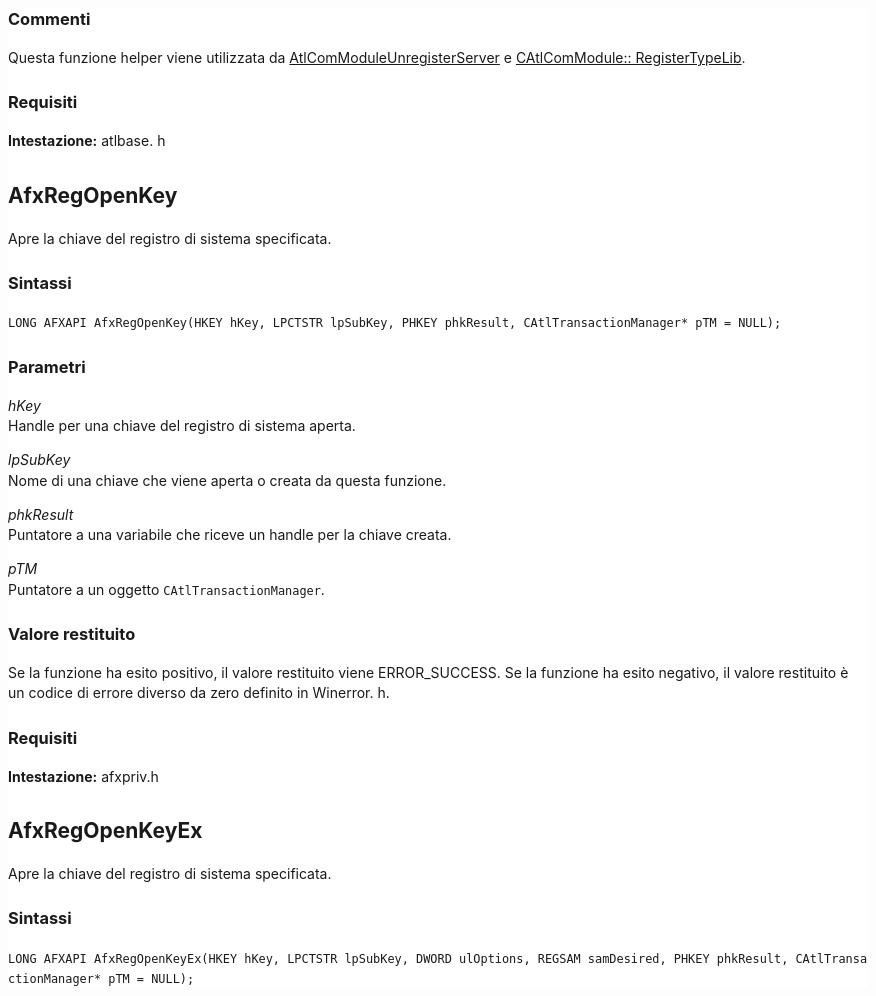 ### <a name="remarks"></a>Commenti

Questa funzione helper viene utilizzata da [AtlComModuleUnregisterServer](server-registration-global-functions.md#atlcommoduleunregisterserver) e [CAtlComModule:: RegisterTypeLib](../../atl/reference/catlcommodule-class.md#registertypelib).

### <a name="requirements"></a>Requisiti

**Intestazione:** atlbase. h

## <a name="afxregopenkey"></a><a name="afxregopenkey"></a> AfxRegOpenKey

Apre la chiave del registro di sistema specificata.

### <a name="syntax"></a>Sintassi

```
LONG AFXAPI AfxRegOpenKey(HKEY hKey, LPCTSTR lpSubKey, PHKEY phkResult, CAtlTransactionManager* pTM = NULL);
```

### <a name="parameters"></a>Parametri

*hKey*<br/>
Handle per una chiave del registro di sistema aperta.

*lpSubKey*<br/>
Nome di una chiave che viene aperta o creata da questa funzione.

*phkResult*<br/>
Puntatore a una variabile che riceve un handle per la chiave creata.

*pTM*<br/>
Puntatore a un oggetto `CAtlTransactionManager`.

### <a name="return-value"></a>Valore restituito

Se la funzione ha esito positivo, il valore restituito viene ERROR_SUCCESS. Se la funzione ha esito negativo, il valore restituito è un codice di errore diverso da zero definito in Winerror. h.

### <a name="requirements"></a>Requisiti

**Intestazione:** afxpriv.h

## <a name="afxregopenkeyex"></a><a name="afxregopenkeyex"></a> AfxRegOpenKeyEx

Apre la chiave del registro di sistema specificata.

### <a name="syntax"></a>Sintassi

```
LONG AFXAPI AfxRegOpenKeyEx(HKEY hKey, LPCTSTR lpSubKey, DWORD ulOptions, REGSAM samDesired, PHKEY phkResult, CAtlTransactionManager* pTM = NULL);
```
